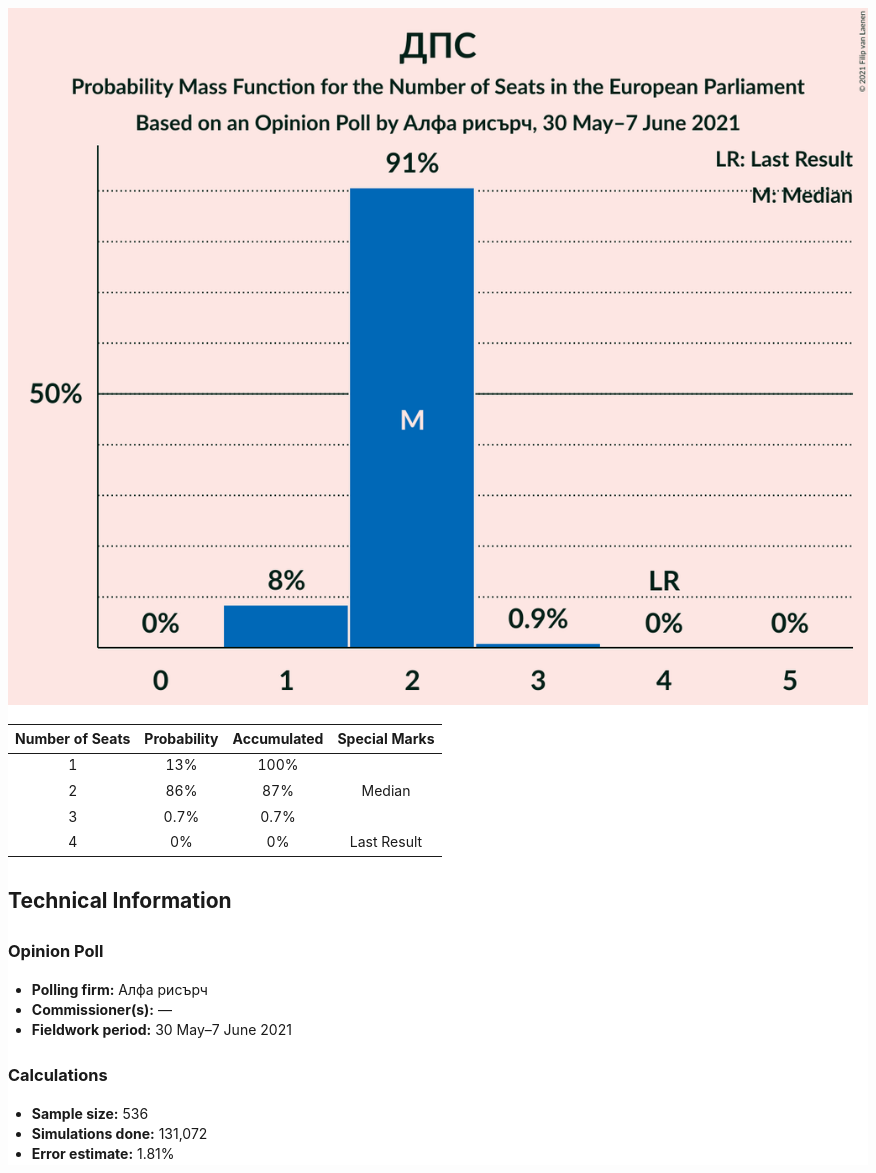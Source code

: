 ![Graph with seats probability mass function not yet produced](2021-06-07-Алфарисърч-coalitions-seats-pmf-дпс.png "Seats Probability Mass Function")

| Number of Seats | Probability | Accumulated | Special Marks |
|:---------------:|:-----------:|:-----------:|:-------------:|
| 1 | 13% | 100% |  |
| 2 | 86% | 87% | Median |
| 3 | 0.7% | 0.7% |  |
| 4 | 0% | 0% | Last Result |


## Technical Information

### Opinion Poll

+ **Polling firm:** Алфа рисърч
+ **Commissioner(s):** —
+ **Fieldwork period:** 30 May–7 June 2021

### Calculations

+ **Sample size:** 536
+ **Simulations done:** 131,072
+ **Error estimate:** 1.81%

